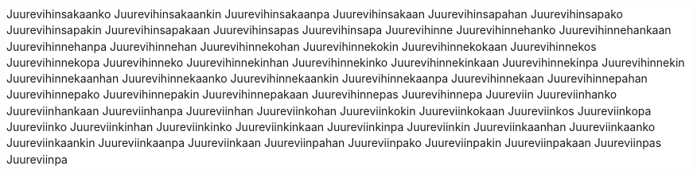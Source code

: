 Juurevihinsakaanko
Juurevihinsakaankin
Juurevihinsakaanpa
Juurevihinsakaan
Juurevihinsapahan
Juurevihinsapako
Juurevihinsapakin
Juurevihinsapakaan
Juurevihinsapas
Juurevihinsapa
Juurevihinne
Juurevihinnehanko
Juurevihinnehankaan
Juurevihinnehanpa
Juurevihinnehan
Juurevihinnekohan
Juurevihinnekokin
Juurevihinnekokaan
Juurevihinnekos
Juurevihinnekopa
Juurevihinneko
Juurevihinnekinhan
Juurevihinnekinko
Juurevihinnekinkaan
Juurevihinnekinpa
Juurevihinnekin
Juurevihinnekaanhan
Juurevihinnekaanko
Juurevihinnekaankin
Juurevihinnekaanpa
Juurevihinnekaan
Juurevihinnepahan
Juurevihinnepako
Juurevihinnepakin
Juurevihinnepakaan
Juurevihinnepas
Juurevihinnepa
Juureviin
Juureviinhanko
Juureviinhankaan
Juureviinhanpa
Juureviinhan
Juureviinkohan
Juureviinkokin
Juureviinkokaan
Juureviinkos
Juureviinkopa
Juureviinko
Juureviinkinhan
Juureviinkinko
Juureviinkinkaan
Juureviinkinpa
Juureviinkin
Juureviinkaanhan
Juureviinkaanko
Juureviinkaankin
Juureviinkaanpa
Juureviinkaan
Juureviinpahan
Juureviinpako
Juureviinpakin
Juureviinpakaan
Juureviinpas
Juureviinpa
